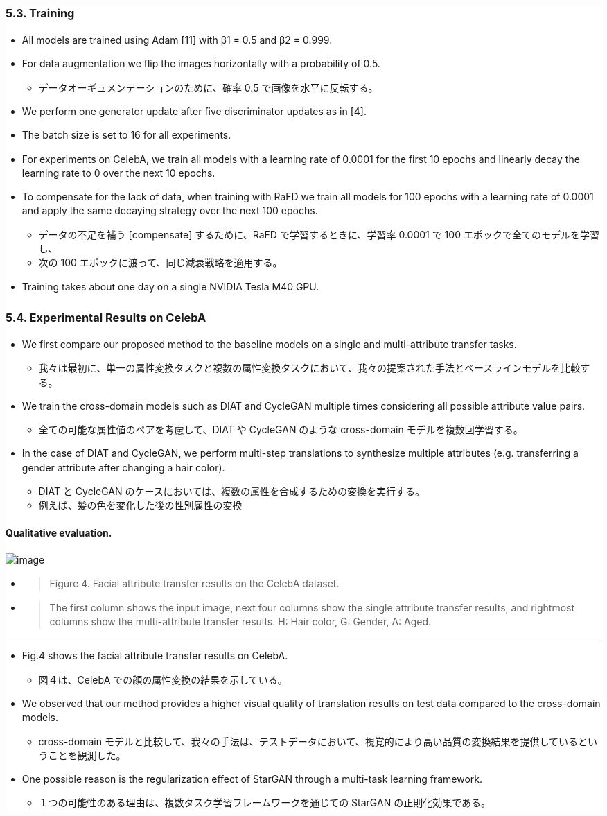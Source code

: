 ### 5.3. Training

- All models are trained using Adam [11] with β1 = 0.5 and β2 = 0.999. 

- For data augmentation we flip the images horizontally with a probability of 0.5.
    - データオーギュメンテーションのために、確率 0.5 で画像を水平に反転する。

- We perform one generator update after five discriminator updates as in [4].

- The batch size is set to 16 for all experiments.

- For experiments on CelebA, we train all models with a learning rate of 0.0001 for the first 10 epochs and linearly decay the learning rate to 0 over the next 10 epochs.

- To compensate for the lack of data, when training with RaFD we train all models for 100 epochs with a learning rate of 0.0001 and apply the same decaying strategy over the next 100 epochs.
    - データの不足を補う [compensate] するために、RaFD で学習するときに、学習率 0.0001 で 100 エポックで全てのモデルを学習し、
    - 次の 100 エポックに渡って、同じ減衰戦略を適用する。

- Training takes about one day on a single NVIDIA Tesla M40 GPU.

### 5.4. Experimental Results on CelebA

- We first compare our proposed method to the baseline models on a single and multi-attribute transfer tasks.
    - 我々は最初に、単一の属性変換タスクと複数の属性変換タスクにおいて、我々の提案された手法とベースラインモデルを比較する。

- We train the cross-domain models such as DIAT and CycleGAN multiple times considering all possible attribute value pairs.
    - 全ての可能な属性値のペアを考慮して、DIAT や CycleGAN のような cross-domain モデルを複数回学習する。

- In the case of DIAT and CycleGAN, we perform multi-step translations to synthesize multiple attributes (e.g. transferring a gender attribute after changing a hair color).
    - DIAT と CycleGAN のケースにおいては、複数の属性を合成するための変換を実行する。
    - 例えば、髪の色を変化した後の性別属性の変換

#### Qualitative evaluation.

![image](https://user-images.githubusercontent.com/25688193/59578787-e6d31280-9104-11e9-99d4-2ea3edc2566a.png)

- > Figure 4. Facial attribute transfer results on the CelebA dataset. 

- > The first column shows the input image, next four columns show the single attribute transfer results, and rightmost columns show the multi-attribute transfer results. H: Hair color, G: Gender, A: Aged.

---

- Fig.4 shows the facial attribute transfer results on CelebA.
    - 図４は、CelebA での顔の属性変換の結果を示している。

- We observed that our method provides a higher visual quality of translation results on test data compared to the cross-domain models.
    - cross-domain モデルと比較して、我々の手法は、テストデータにおいて、視覚的により高い品質の変換結果を提供しているということを観測した。

- One possible reason is the regularization effect of StarGAN through a multi-task learning framework.
    - １つの可能性のある理由は、複数タスク学習フレームワークを通じての StarGAN の正則化効果である。
